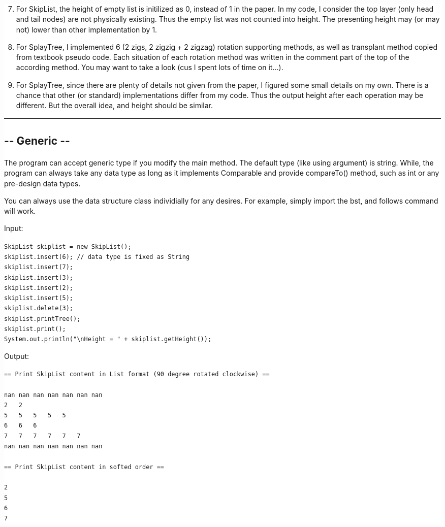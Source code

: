 7. For SkipList, the height of empty list is initilized as 0, instead of 1 in the paper. In my code, I consider the top layer (only head and tail nodes) are not physically existing. Thus the empty list was not counted into height. The presenting height may (or may not) lower than other implementation by 1.

8. For SplayTree, I implemented 6 (2 zigs, 2 zigzig + 2 zigzag) rotation supporting methods, as well as transplant method copied from textbook pseudo code. Each situation of each rotation method was written in the comment part of the top of the according method. You may want to take a look (cus I spent lots of time on it...).

9. For SplayTree, since there are plenty of details not given from the paper, I figured some small details on my own. There is a chance that other (or standard) implementations differ from my code. Thus the output height after each operation may be different. But the overall idea, and height should be similar.

-------------
-- Generic --
-------------
The program can accept generic type if you modify the main method. The default type (like using argument) is string. While, the program can always take any data type as long as it implements Comparable and provide compareTo() method, such as int or any pre-design data types.

You can always use the data structure class individially for any desires.
For example, simply import the bst, and follows command will work.

Input:

	SkipList skiplist = new SkipList();
	skiplist.insert(6); // data type is fixed as String
	skiplist.insert(7);
	skiplist.insert(3);
	skiplist.insert(2);
	skiplist.insert(5);
	skiplist.delete(3);
	skiplist.printTree();
	skiplist.print();
	System.out.println("\nHeight = " + skiplist.getHeight());

Output:

	== Print SkipList content in List format (90 degree rotated clockwise) ==

	nan	nan	nan	nan	nan	nan	nan	
	2	2	
	5	5	5	5	5	
	6	6	6	
	7	7	7	7	7	7	
	nan	nan	nan	nan	nan	nan	nan	

	== Print SkipList content in softed order ==

	2
	5
	6
	7
